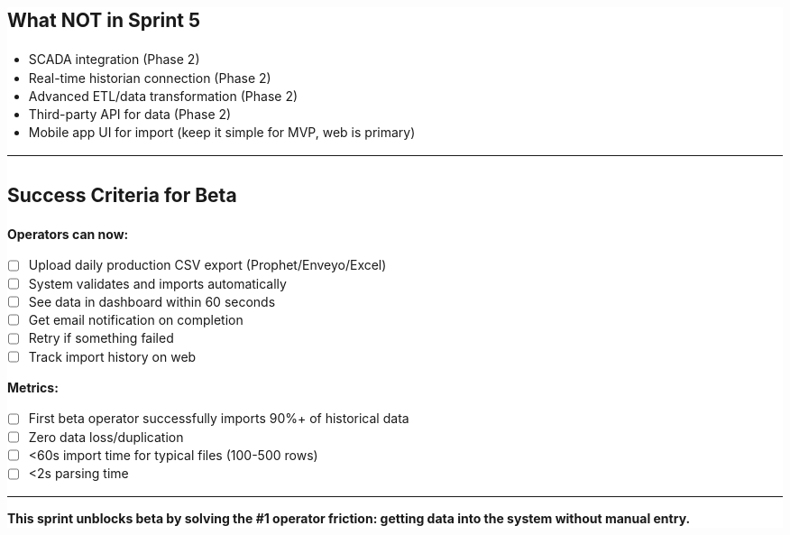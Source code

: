 
## What NOT in Sprint 5

- SCADA integration (Phase 2)
- Real-time historian connection (Phase 2)
- Advanced ETL/data transformation (Phase 2)
- Third-party API for data (Phase 2)
- Mobile app UI for import (keep it simple for MVP, web is primary)

---

## Success Criteria for Beta

**Operators can now:**

- [ ] Upload daily production CSV export (Prophet/Enveyo/Excel)
- [ ] System validates and imports automatically
- [ ] See data in dashboard within 60 seconds
- [ ] Get email notification on completion
- [ ] Retry if something failed
- [ ] Track import history on web

**Metrics:**

- [ ] First beta operator successfully imports 90%+ of historical data
- [ ] Zero data loss/duplication
- [ ] <60s import time for typical files (100-500 rows)
- [ ] <2s parsing time

---

**This sprint unblocks beta by solving the #1 operator friction: getting data into the system without manual entry.**
